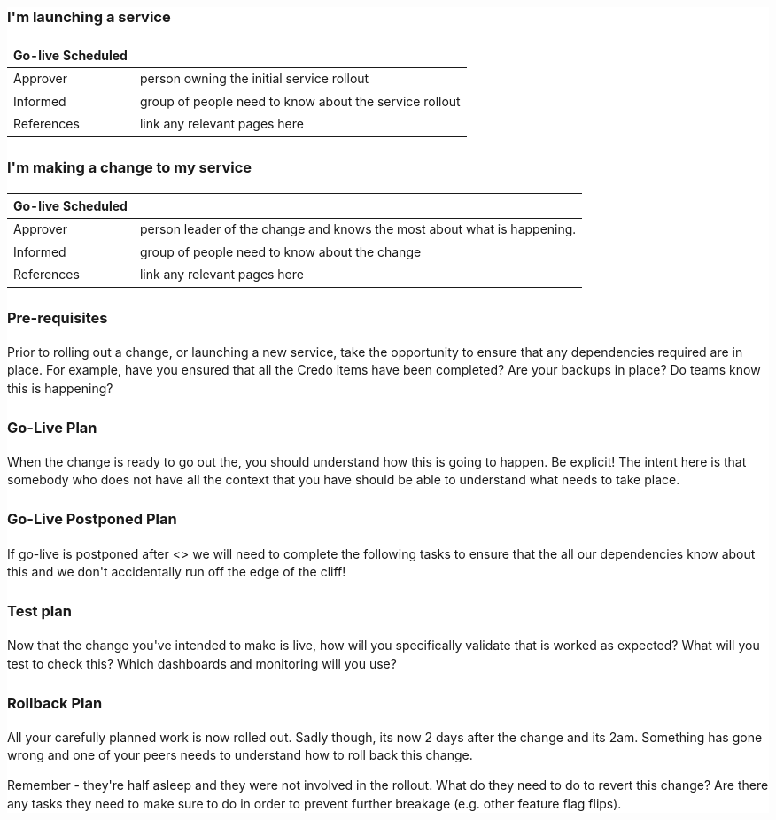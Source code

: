 ### I'm launching a service

| Go-live Scheduled | <date>                                                 |
|-------------------|--------------------------------------------------------|
| Approver          | person owning the initial service rollout              |
| Informed          | group of people need to know about the service rollout |
| References        | link any relevant pages here                           |

### I'm making a change to my service

| Go-live Scheduled | <date>                                                                  |
|-------------------|-------------------------------------------------------------------------|
| Approver          | person leader of the change and knows the most about what is happening. |
| Informed          | group of people need to know about the change                           |
| References        | link any relevant pages here                                            |

### Pre-requisites

Prior to rolling out a change, or launching a new service, take the opportunity to ensure that any dependencies required are in place.
For example, have you ensured that all the Credo items have been completed?  Are your backups in place?  Do teams know this is happening?

### Go-Live Plan

When the change is ready to go out the, you should understand how this is going to happen.  Be explicit!  The intent here is that somebody who does not have all the context that you have should be able to understand what needs to take place.

### Go-Live Postponed Plan

If go-live is postponed after <<GO LIVE DATE>> we will need to complete the following tasks to ensure that the all our dependencies know about this and we don't accidentally run off the edge of the cliff!

### Test plan

Now that the change you've intended to make is live, how will you specifically validate that is worked as expected?
What will you test to check this?  Which dashboards and monitoring will you use?

### Rollback Plan

All your carefully planned work is now rolled out. Sadly though, its now 2 days after the change and its 2am. Something has gone wrong and one of your peers needs to understand how to roll back this change.

Remember - they're half asleep and they were not involved in the rollout. What do they need to do to revert this change? Are there any tasks they need to make sure to do in order to prevent further breakage (e.g. other feature flag flips).
